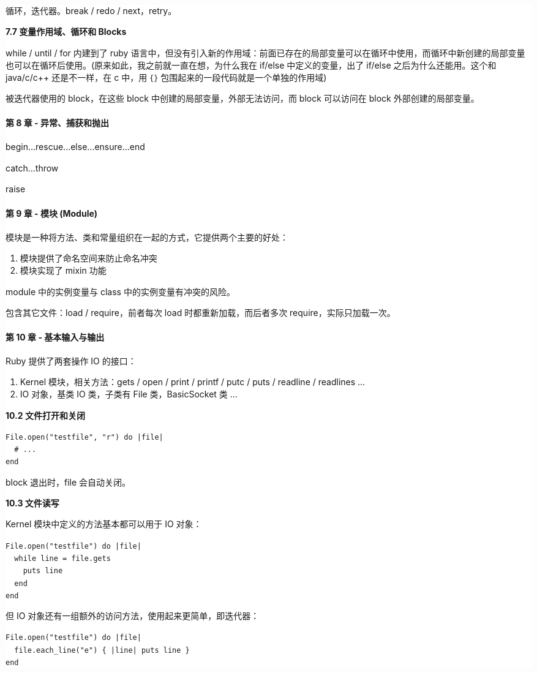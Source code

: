 循环，迭代器。break / redo / next，retry。

**7.7 变量作用域、循环和 Blocks**

while / until / for 内建到了 ruby 语言中，但没有引入新的作用域：前面已存在的局部变量可以在循环中使用，而循环中新创建的局部变量也可以在循环后使用。(原来如此，我之前就一直在想，为什么我在 if/else 中定义的变量，出了 if/else 之后为什么还能用。这个和 java/c/c++ 还是不一样，在 c 中，用 `{}` 包围起来的一段代码就是一个单独的作用域)

被迭代器使用的 block，在这些 block 中创建的局部变量，外部无法访问，而 block 可以访问在 block 外部创建的局部变量。

#### 第 8 章 - 异常、捕获和抛出

begin...rescue...else...ensure...end

catch...throw

raise

#### 第 9 章 - 模块 (Module)

模块是一种将方法、类和常量组织在一起的方式，它提供两个主要的好处：

1. 模块提供了命名空间来防止命名冲突
1. 模块实现了 mixin 功能

module 中的实例变量与 class 中的实例变量有冲突的风险。

包含其它文件：load / require，前者每次 load 时都重新加载，而后者多次 require，实际只加载一次。

#### 第 10 章 - 基本输入与输出

Ruby 提供了两套操作 IO 的接口：

1. Kernel 模块，相关方法：gets / open / print / printf / putc / puts / readline / readlines ...
1. IO 对象，基类 IO 类，子类有 File 类，BasicSocket 类 ...

**10.2 文件打开和关闭**

    File.open("testfile", "r") do |file|
      # ...
    end

block 退出时，file 会自动关闭。

**10.3 文件读写**

Kernel 模块中定义的方法基本都可以用于 IO 对象：

    File.open("testfile") do |file|
      while line = file.gets
        puts line
      end
    end

但 IO 对象还有一组额外的访问方法，使用起来更简单，即迭代器：

    File.open("testfile") do |file|
      file.each_line("e") { |line| puts line }
    end
